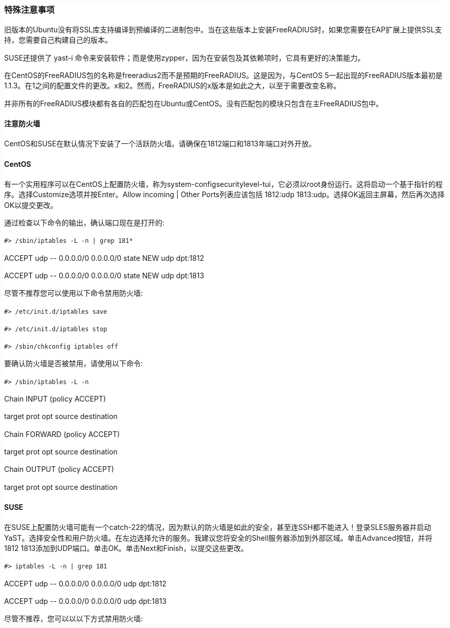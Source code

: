 ### 特殊注意事项

旧版本的Ubuntu没有将SSL库支持编译到预编译的二进制包中。当在这些版本上安装FreeRADIUS时，如果您需要在EAP扩展上提供SSL支持，您需要自己构建自己的版本。

SUSE还提供了 yast-i 命令来安装软件；而是使用zypper，因为在安装包及其依赖项时，它具有更好的决策能力。

在CentOS的FreeRADIUS包的名称是freeradius2而不是预期的FreeRADIUS。这是因为，与CentOS 5一起出现的FreeRADIUS版本最初是1.1.3。在1之间的配置文件的更改。x和2。然而，FreeRADIUS的x版本是如此之大，以至于需要改变名称。

并非所有的FreeRADIUS模块都有各自的匹配包在Ubuntu或CentOS。没有匹配包的模块只包含在主FreeRADIUS包中。

#### 注意防火墙
CentOS和SUSE在默认情况下安装了一个活跃防火墙。请确保在1812端口和1813年端口对外开放。

#### CentOS
有一个实用程序可以在CentOS上配置防火墙，称为system-configsecuritylevel-tui，它必须以root身份运行。这将启动一个基于指针的程序。选择Customize选项并按Enter。Allow incoming | Other Ports列表应该包括 1812:udp 1813:udp。选择OK返回主屏幕，然后再次选择OK以提交更改。

通过检查以下命令的输出，确认端口现在是打开的:

`#> /sbin/iptables -L -n | grep 181*`

ACCEPT udp -- 0.0.0.0/0 0.0.0.0/0 state NEW udp dpt:1812

ACCEPT udp -- 0.0.0.0/0 0.0.0.0/0 state NEW udp dpt:1813

尽管不推荐您可以使用以下命令禁用防火墙:

`#> /etc/init.d/iptables save`

`#> /etc/init.d/iptables stop`

`#> /sbin/chkconfig iptables off`

要确认防火墙是否被禁用，请使用以下命令:

`#> /sbin/iptables -L -n`

Chain INPUT (policy ACCEPT)

target     prot opt source     destination

Chain FORWARD (policy ACCEPT)

target     prot opt source     destination

Chain OUTPUT (policy ACCEPT)

target     prot opt source     destination

#### SUSE
在SUSE上配置防火墙可能有一个catch-22的情况，因为默认的防火墙是如此的安全，甚至连SSH都不能进入！登录SLES服务器并启动YaST。选择安全性和用户防火墙。在左边选择允许的服务。我建议您将安全的Shell服务器添加到外部区域。单击Advanced按钮，并将1812 1813添加到UDP端口。单击OK。单击Next和Finish，以提交这些更改。

`#> iptables -L -n | grep 181`

ACCEPT     udp -- 0.0.0.0/0     0.0.0.0/0     udp dpt:1812

ACCEPT     udp -- 0.0.0.0/0     0.0.0.0/0     udp dpt:1813

尽管不推荐，您可以以以下方式禁用防火墙:

